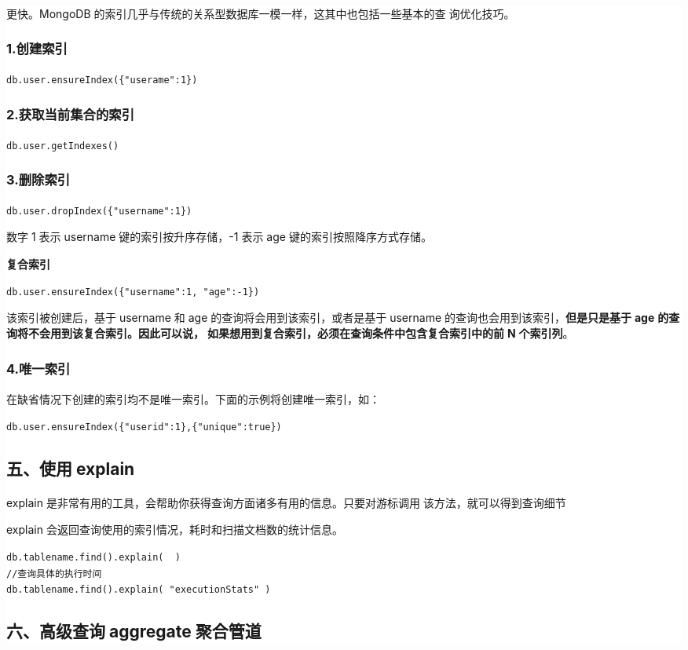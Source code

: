 更快。MongoDB 的索引几乎与传统的关系型数据库一模一样，这其中也包括一些基本的查 询优化技巧。

### **1.创建索引**

```
db.user.ensureIndex({"userame":1})
```

### **2.获取当前集合的索引**

```
db.user.getIndexes()
```

### **3.删除索引**

```
db.user.dropIndex({"username":1})
```

数字 1 表示 username 键的索引按升序存储，-1 表示 age 键的索引按照降序方式存储。



**复合索引**

```
db.user.ensureIndex({"username":1, "age":-1})
```

该索引被创建后，基于 username 和 age 的查询将会用到该索引，或者是基于 username 的查询也会用到该索引，**但是只是基于** **age** **的查询将不会用到该复合索引。因此可以说，** **如果想用到复合索引，必须在查询条件中包含复合索引中的前** **N** **个索引列**。



### **4.唯一索引**

在缺省情况下创建的索引均不是唯一索引。下面的示例将创建唯一索引，如：

```
db.user.ensureIndex({"userid":1},{"unique":true})
```



### 

## 五、**使用** **explain** 

explain 是非常有用的工具，会帮助你获得查询方面诸多有用的信息。只要对游标调用 该方法，就可以得到查询细节

explain 会返回查询使用的索引情况，耗时和扫描文档数的统计信息。

```
db.tablename.find().explain(  )
//查询具体的执行时间
db.tablename.find().explain( "executionStats" )
```



## 六、**高级查询** **aggregate** **聚合管道**
